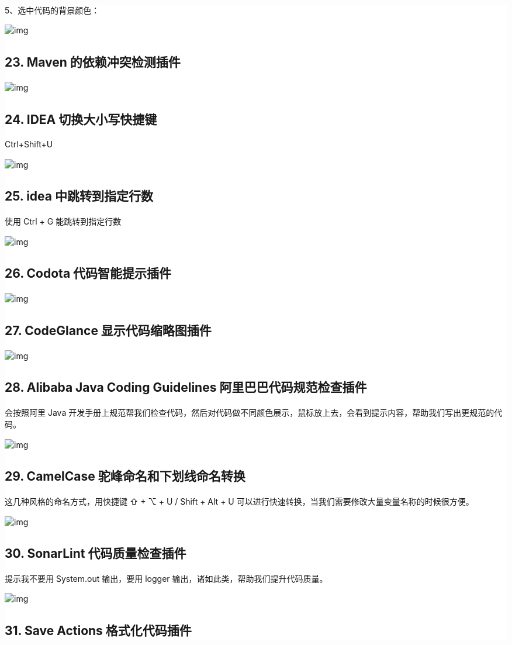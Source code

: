 5、选中代码的背景颜色：

![img](https://bitbucket.org/xlc520/blogasset/raw/main/images3/9219cfb1bafc456d991114e4b3f46cf2.png)

## 23. Maven 的依赖冲突检测插件

![img](https://bitbucket.org/xlc520/blogasset/raw/main/images3/2190b135de374bbcb2afed71ee7047dd.png)

## 24. IDEA 切换大小写快捷键

Ctrl+Shift+U

![img](https://bitbucket.org/xlc520/blogasset/raw/main/images3/db9391f1e0454fe4a269fc2e1c10958b.png)

## 25. idea 中跳转到指定行数

使用 Ctrl + G 能跳转到指定行数

![img](https://bitbucket.org/xlc520/blogasset/raw/main/images3/045604c4c498496aacc76cffafc0313e.png)

## 26. Codota 代码智能提示插件

![img](https://bitbucket.org/xlc520/blogasset/raw/main/images3/943f21a2217a4f809f90c0392cddbae3.png)

## 27. CodeGlance 显示代码缩略图插件

![img](https://bitbucket.org/xlc520/blogasset/raw/main/images3/5a25d2c7eb2c4d9195382618c5bdb9f4.png)

## 28. **Alibaba Java Coding Guidelines 阿里巴巴代码规范检查插件**

会按照阿里 Java 开发手册上规范帮我们检查代码，然后对代码做不同颜色展示，鼠标放上去，会看到提示内容，帮助我们写出更规范的代码。

![img](https://bitbucket.org/xlc520/blogasset/raw/main/images3/8f2767d6df9841a0a4ba34e10779678c.png)

## 29. CamelCase 驼峰命名和下划线命名转换

这几种风格的命名方式，用快捷键 ⇧ + ⌥ + U / Shift + Alt + U 可以进行快速转换，当我们需要修改大量变量名称的时候很方便。

![img](https://bitbucket.org/xlc520/blogasset/raw/main/images3/582f5bb9e2b940089c2aae547e006792.png)

## 30. SonarLint 代码质量检查插件

提示我不要用 System.out 输出，要用 logger 输出，诸如此类，帮助我们提升代码质量。

![img](https://bitbucket.org/xlc520/blogasset/raw/main/images3/d3f81a3b546b4dbba99f6647eecd21fa.png)

## 31. Save Actions 格式化代码插件
